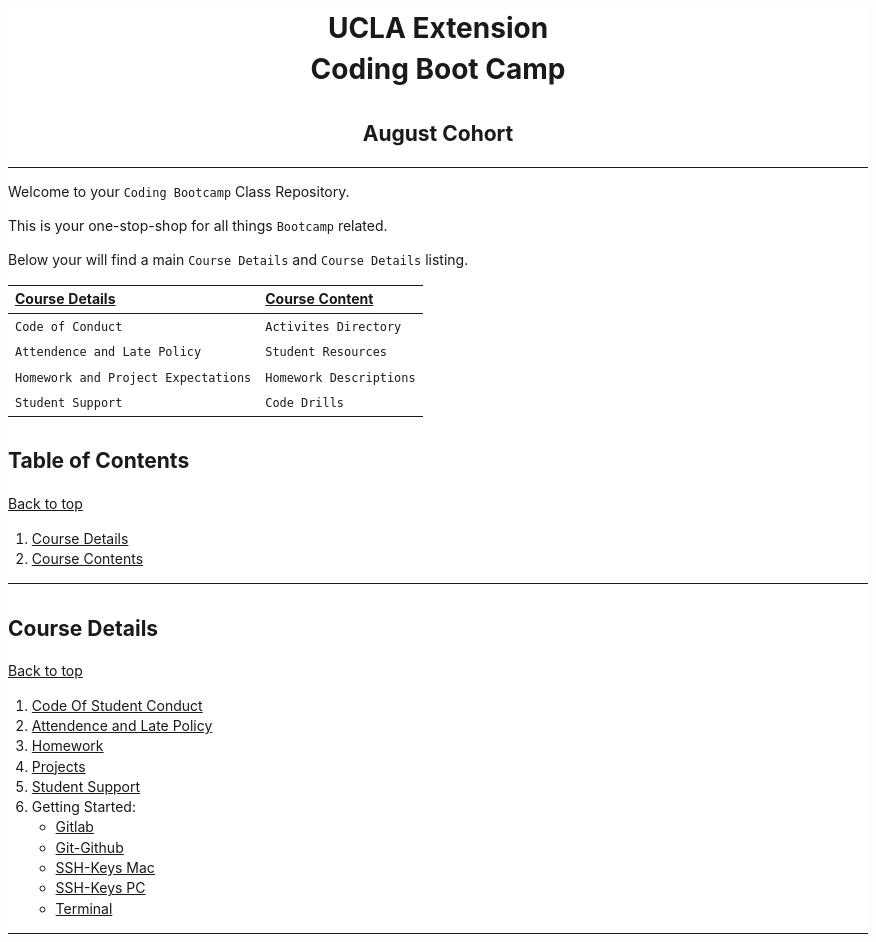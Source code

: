 <a id="top"></a>
<h1 align="center">

UCLA Extension<br>
Coding Boot Camp


</h1>
<h2 align="center"> August Cohort</h2>

<hr>

Welcome to your `Coding Bootcamp` Class Repository. 

This is your one-stop-shop for all things `Bootcamp` related.

Below your will find a main `Course Details` and `Course Details` listing. 


| [**Course Details**](#course-details) | [**Course Content**](#table-of-contents) | 
|:--|:--|
|`Code of Conduct` | `Activites Directory`| 
|`Attendence and Late Policy` | `Student Resources` |
|`Homework and Project Expectations`| `Homework Descriptions` |
|`Student Support`| `Code Drills` |


## Table of Contents

[Back to top](#top)

1. [Course Details](#course-details) 
2. [Course Contents](#course-content)



<hr>


## Course Details

[Back to top](#top)

1. [Code Of Student Conduct](course-content/00-admin-resources/code-of-conduct.md)
2. [Attendence and Late Policy](course-content/00-admin-resources/attendance-policy.md)    
3. [Homework](course-content/00-admin-resources/homework.md)     
4. [Projects](course-content/00-admin-resources/projects.md)      
5. [Student Support](course-content/00-admin-resources/student-support.md)   
6. Getting Started: 
	* [Gitlab](course-content/00-admin-resources/tutorials/gitlab) 
	* [Git-Github](course-content/00-admin-resources/tutorials/git-github)
	* [SSH-Keys Mac](course-content/00-admin-resources/tutorials/SSH-Keys/mac)
	* [SSH-Keys PC](course-content/00-admin-resources/tutorials/SSH-Keys/windows)
	* [Terminal](course-content/00-admin-resources/tutorials/terminal-activity)

<hr>
